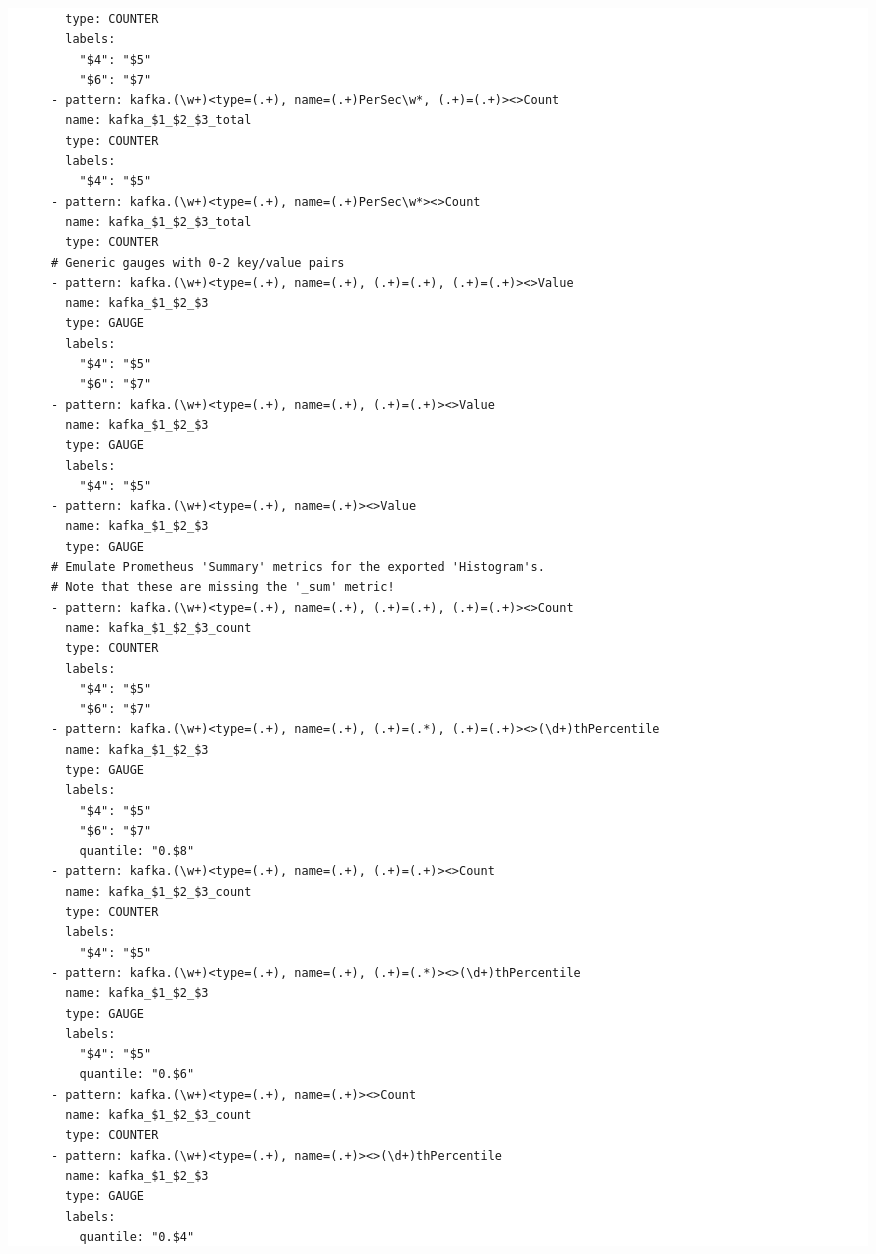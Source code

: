 ```
        type: COUNTER
        labels:
          "$4": "$5"
          "$6": "$7"
      - pattern: kafka.(\w+)<type=(.+), name=(.+)PerSec\w*, (.+)=(.+)><>Count
        name: kafka_$1_$2_$3_total
        type: COUNTER
        labels:
          "$4": "$5"
      - pattern: kafka.(\w+)<type=(.+), name=(.+)PerSec\w*><>Count
        name: kafka_$1_$2_$3_total
        type: COUNTER
      # Generic gauges with 0-2 key/value pairs
      - pattern: kafka.(\w+)<type=(.+), name=(.+), (.+)=(.+), (.+)=(.+)><>Value
        name: kafka_$1_$2_$3
        type: GAUGE
        labels:
          "$4": "$5"
          "$6": "$7"
      - pattern: kafka.(\w+)<type=(.+), name=(.+), (.+)=(.+)><>Value
        name: kafka_$1_$2_$3
        type: GAUGE
        labels:
          "$4": "$5"
      - pattern: kafka.(\w+)<type=(.+), name=(.+)><>Value
        name: kafka_$1_$2_$3
        type: GAUGE
      # Emulate Prometheus 'Summary' metrics for the exported 'Histogram's.
      # Note that these are missing the '_sum' metric!
      - pattern: kafka.(\w+)<type=(.+), name=(.+), (.+)=(.+), (.+)=(.+)><>Count
        name: kafka_$1_$2_$3_count
        type: COUNTER
        labels:
          "$4": "$5"
          "$6": "$7"
      - pattern: kafka.(\w+)<type=(.+), name=(.+), (.+)=(.*), (.+)=(.+)><>(\d+)thPercentile
        name: kafka_$1_$2_$3
        type: GAUGE
        labels:
          "$4": "$5"
          "$6": "$7"
          quantile: "0.$8"
      - pattern: kafka.(\w+)<type=(.+), name=(.+), (.+)=(.+)><>Count
        name: kafka_$1_$2_$3_count
        type: COUNTER
        labels:
          "$4": "$5"
      - pattern: kafka.(\w+)<type=(.+), name=(.+), (.+)=(.*)><>(\d+)thPercentile
        name: kafka_$1_$2_$3
        type: GAUGE
        labels:
          "$4": "$5"
          quantile: "0.$6"
      - pattern: kafka.(\w+)<type=(.+), name=(.+)><>Count
        name: kafka_$1_$2_$3_count
        type: COUNTER
      - pattern: kafka.(\w+)<type=(.+), name=(.+)><>(\d+)thPercentile
        name: kafka_$1_$2_$3
        type: GAUGE
        labels:
          quantile: "0.$4"

```